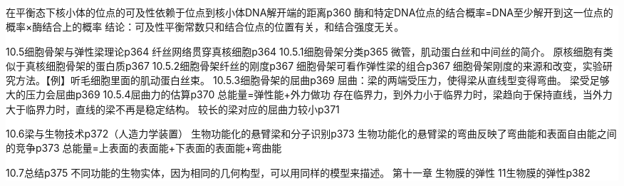 在平衡态下核小体的位点的可及性依赖于位点到核小体DNA解开端的距离p360
酶和特定DNA位点的结合概率=DNA至少解开到这一位点的概率×酶结合上的概率
结论：可及性平衡常数只和结合位点的位置有关，和结合强度无关。

10.5细胞骨架与弹性梁理论p364
纤丝网络贯穿真核细胞p364
10.5.1细胞骨架分类p365
微管，肌动蛋白丝和中间丝的简介。
原核细胞有类似于真核细胞骨架的蛋白质p367
10.5.2细胞骨架纤丝的刚度p367
细胞骨架可看作弹性梁的组合p367
细胞骨架刚度的来源和改变，实验研究方法。【例】听毛细胞里面的肌动蛋白丝束。
10.5.3细胞骨架的屈曲p369
屈曲：梁的两端受压力，使得梁从直线型变得弯曲。
梁受足够大的压力会屈曲p369
10.5.4屈曲力的估算p370
总能量=弹性能+外力做功
存在临界力，到外力小于临界力时，梁趋向于保持直线，当外力大于临界力时，直线的梁不再是稳定结构。
较长的梁对应的屈曲力较小p371

10.6梁与生物技术p372（人造力学装置）
生物功能化的悬臂梁和分子识别p373
生物功能化的悬臂梁的弯曲反映了弯曲能和表面自由能之间的竞争p373
总能量=上表面的表面能+下表面的表面能+弯曲能

10.7总结p375
不同功能的生物实体，因为相同的几何构型，可以用同样的模型来描述。
第十一章 生物膜的弹性
11生物膜的弹性p382  